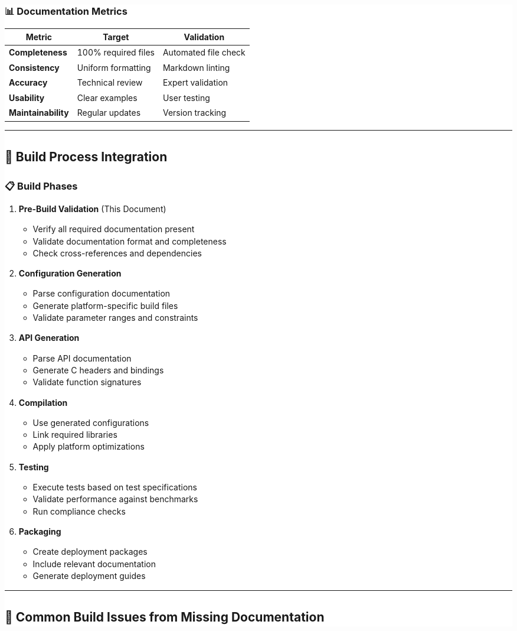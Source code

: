 ### **📊 Documentation Metrics**

| Metric | Target | Validation |
|--------|--------|------------|
| **Completeness** | 100% required files | Automated file check |
| **Consistency** | Uniform formatting | Markdown linting |
| **Accuracy** | Technical review | Expert validation |
| **Usability** | Clear examples | User testing |
| **Maintainability** | Regular updates | Version tracking |

---

## 🎯 **Build Process Integration**

### **📋 Build Phases**

1. **Pre-Build Validation** (This Document)
   - Verify all required documentation present
   - Validate documentation format and completeness
   - Check cross-references and dependencies

2. **Configuration Generation**
   - Parse configuration documentation
   - Generate platform-specific build files
   - Validate parameter ranges and constraints

3. **API Generation**
   - Parse API documentation
   - Generate C headers and bindings
   - Validate function signatures

4. **Compilation**
   - Use generated configurations
   - Link required libraries
   - Apply platform optimizations

5. **Testing**
   - Execute tests based on test specifications
   - Validate performance against benchmarks
   - Run compliance checks

6. **Packaging**
   - Create deployment packages
   - Include relevant documentation
   - Generate deployment guides

---

## 🚨 **Common Build Issues from Missing Documentation**
